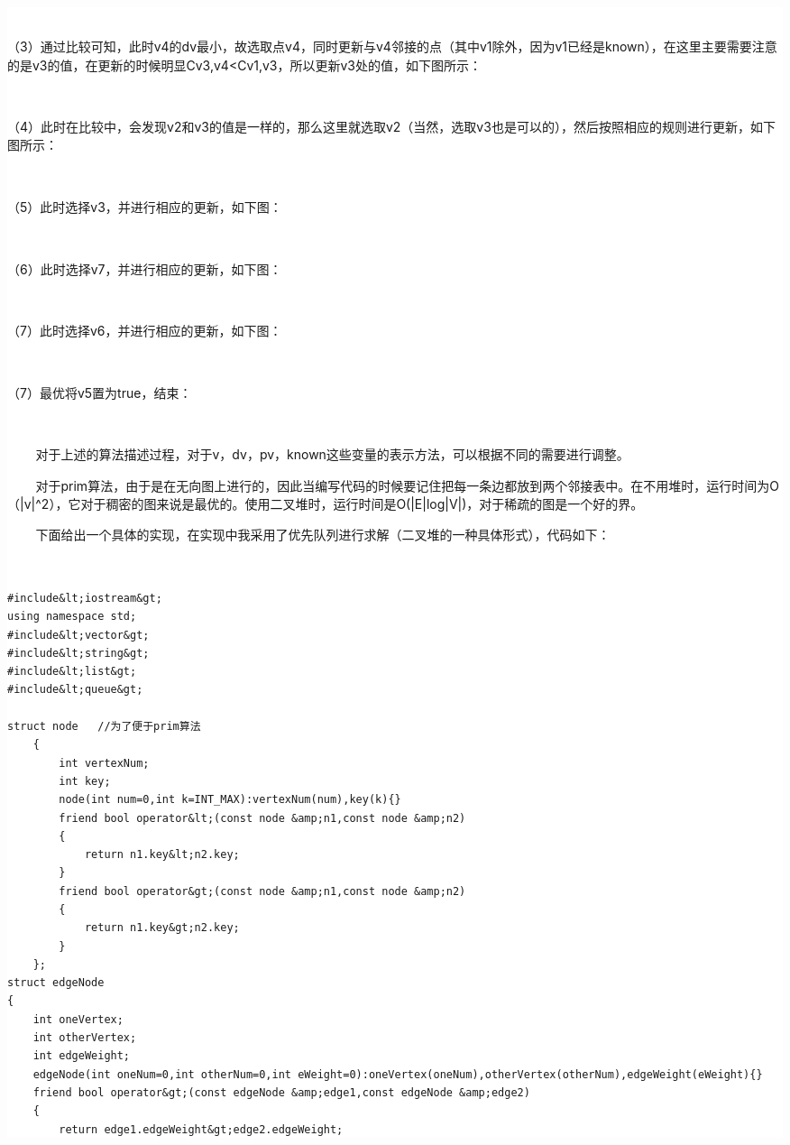 <img alt="" class="has" src="https://img-blog.csdn.net/20170411222338547?watermark/2/text/aHR0cDovL2Jsb2cuY3Nkbi5uZXQv/font/5a6L5L2T/fontsize/400/fill/I0JBQkFCMA==/dissolve/70/gravity/Center">

（3）通过比较可知，此时v4的dv最小，故选取点v4，同时更新与v4邻接的点（其中v1除外，因为v1已经是known），在这里主要需要注意的是v3的值，在更新的时候明显Cv3,v4&lt;Cv1,v3，所以更新v3处的值，如下图所示：

<img alt="" class="has" src="https://img-blog.csdn.net/20170411224135118?watermark/2/text/aHR0cDovL2Jsb2cuY3Nkbi5uZXQv/font/5a6L5L2T/fontsize/400/fill/I0JBQkFCMA==/dissolve/70/gravity/Center">

（4）此时在比较中，会发现v2和v3的值是一样的，那么这里就选取v2（当然，选取v3也是可以的），然后按照相应的规则进行更新，如下图所示：

<img alt="" class="has" src="https://img-blog.csdn.net/20170411224224000?watermark/2/text/aHR0cDovL2Jsb2cuY3Nkbi5uZXQv/font/5a6L5L2T/fontsize/400/fill/I0JBQkFCMA==/dissolve/70/gravity/Center">

（5）此时选择v3，并进行相应的更新，如下图：

<img alt="" class="has" src="https://img-blog.csdn.net/20170411224356970?watermark/2/text/aHR0cDovL2Jsb2cuY3Nkbi5uZXQv/font/5a6L5L2T/fontsize/400/fill/I0JBQkFCMA==/dissolve/70/gravity/Center">

（6）此时选择v7，并进行相应的更新，如下图：

<img alt="" class="has" src="https://img-blog.csdn.net/20170411224741266?watermark/2/text/aHR0cDovL2Jsb2cuY3Nkbi5uZXQv/font/5a6L5L2T/fontsize/400/fill/I0JBQkFCMA==/dissolve/70/gravity/Center">

（7）此时选择v6，并进行相应的更新，如下图：

<img alt="" class="has" src="https://img-blog.csdn.net/20170411224855097?watermark/2/text/aHR0cDovL2Jsb2cuY3Nkbi5uZXQv/font/5a6L5L2T/fontsize/400/fill/I0JBQkFCMA==/dissolve/70/gravity/Center">

（7）最优将v5置为true，结束：

<img alt="" class="has" src="https://img-blog.csdn.net/20170411225004878?watermark/2/text/aHR0cDovL2Jsb2cuY3Nkbi5uZXQv/font/5a6L5L2T/fontsize/400/fill/I0JBQkFCMA==/dissolve/70/gravity/Center">

        对于上述的算法描述过程，对于v，dv，pv，known这些变量的表示方法，可以根据不同的需要进行调整。

        对于prim算法，由于是在无向图上进行的，因此当编写代码的时候要记住把每一条边都放到两个邻接表中。在不用堆时，运行时间为O（|v|^2），它对于稠密的图来说是最优的。使用二叉堆时，运行时间是O(|E|log|V|)，对于稀疏的图是一个好的界。

        下面给出一个具体的实现，在实现中我采用了优先队列进行求解（二叉堆的一种具体形式），代码如下：

 

```
#include&lt;iostream&gt;
using namespace std;
#include&lt;vector&gt;
#include&lt;string&gt;
#include&lt;list&gt;
#include&lt;queue&gt;

struct node   //为了便于prim算法
	{
		int vertexNum;
		int key;
		node(int num=0,int k=INT_MAX):vertexNum(num),key(k){}
		friend bool operator&lt;(const node &amp;n1,const node &amp;n2)
		{
			return n1.key&lt;n2.key;
		}
		friend bool operator&gt;(const node &amp;n1,const node &amp;n2)
		{
			return n1.key&gt;n2.key;
		}
	};
struct edgeNode
{
	int oneVertex;
	int otherVertex;
	int edgeWeight;
	edgeNode(int oneNum=0,int otherNum=0,int eWeight=0):oneVertex(oneNum),otherVertex(otherNum),edgeWeight(eWeight){}
	friend bool operator&gt;(const edgeNode &amp;edge1,const edgeNode &amp;edge2)
	{
		return edge1.edgeWeight&gt;edge2.edgeWeight;
```